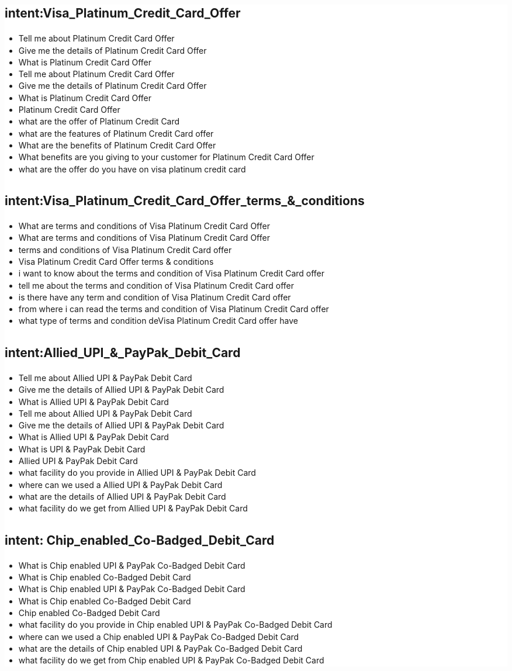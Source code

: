 ## intent:Visa_Platinum_Credit_Card_Offer
- Tell me about Platinum Credit Card Offer
- Give me the details of Platinum Credit Card Offer
- What is Platinum Credit Card Offer
- Tell me about Platinum Credit Card Offer
- Give me the details of Platinum Credit Card Offer
- What is Platinum Credit Card Offer
- Platinum Credit Card Offer
- what are the offer of Platinum Credit Card
- what are the features of Platinum Credit Card offer
- What are the benefits of Platinum Credit Card Offer
- What benefits are you giving to your customer for Platinum Credit Card Offer
- what are the offer do you have on visa platinum credit card

## intent:Visa_Platinum_Credit_Card_Offer_terms_&_conditions
- What are terms and conditions of Visa Platinum Credit Card Offer
- What are terms and conditions of Visa Platinum Credit Card Offer
- terms and conditions of Visa Platinum Credit Card offer
- Visa Platinum Credit Card Offer terms & conditions
- i want to know about the terms and condition of Visa Platinum Credit Card offer
- tell me about the terms and condition of Visa Platinum Credit Card offer
- is there have any term and condition of Visa Platinum Credit Card offer
- from where i can read the terms and condition of Visa Platinum Credit Card offer
- what type of terms and condition  deVisa Platinum Credit Card offer have

## intent:Allied_UPI_&_PayPak_Debit_Card
- Tell me about Allied UPI & PayPak Debit Card
- Give me the details of Allied UPI & PayPak Debit Card
- What is Allied UPI & PayPak Debit Card
- Tell me about Allied UPI & PayPak Debit Card
- Give me the details of Allied UPI & PayPak Debit Card
- What is Allied UPI & PayPak Debit Card
- What is UPI & PayPak Debit Card
- Allied UPI & PayPak Debit Card
- what facility do you provide in Allied UPI & PayPak Debit Card
- where can we used a Allied UPI & PayPak Debit Card
- what are the details of Allied UPI & PayPak Debit Card
- what facility do we get from Allied UPI & PayPak Debit Card


## intent: Chip_enabled_Co-Badged_Debit_Card
- What is Chip enabled UPI & PayPak Co-Badged Debit Card
- What is Chip enabled Co-Badged Debit Card
- What is Chip enabled UPI & PayPak Co-Badged Debit Card
- What is Chip enabled Co-Badged Debit Card
- Chip enabled Co-Badged Debit Card
- what facility do you provide in Chip enabled UPI & PayPak Co-Badged Debit Card
- where can we used a Chip enabled UPI & PayPak Co-Badged Debit Card
- what are the details of Chip enabled UPI & PayPak Co-Badged Debit Card
- what facility do we get from Chip enabled UPI & PayPak Co-Badged Debit Card
